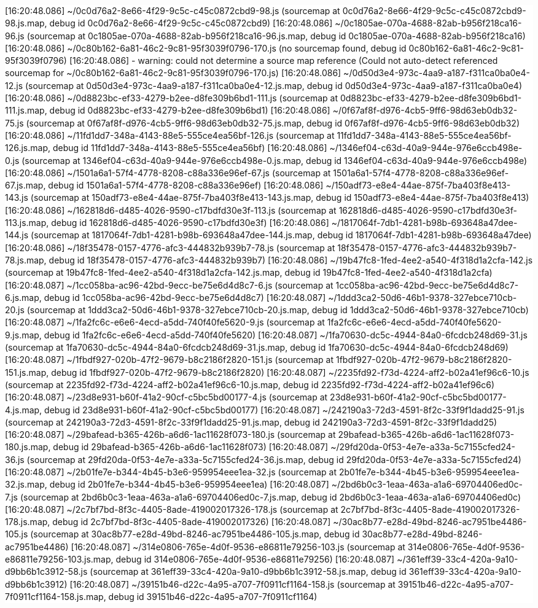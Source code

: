[16:20:48.086] ~/0c0d76a2-8e66-4f29-9c5c-c45c0872cbd9-98.js (sourcemap at 0c0d76a2-8e66-4f29-9c5c-c45c0872cbd9-98.js.map, debug id 0c0d76a2-8e66-4f29-9c5c-c45c0872cbd9)
[16:20:48.086] ~/0c1805ae-070a-4688-82ab-b956f218ca16-96.js (sourcemap at 0c1805ae-070a-4688-82ab-b956f218ca16-96.js.map, debug id 0c1805ae-070a-4688-82ab-b956f218ca16)
[16:20:48.086] ~/0c80b162-6a81-46c2-9c81-95f3039f0796-170.js (no sourcemap found, debug id 0c80b162-6a81-46c2-9c81-95f3039f0796)
[16:20:48.086] - warning: could not determine a source map reference (Could not auto-detect referenced sourcemap for ~/0c80b162-6a81-46c2-9c81-95f3039f0796-170.js)
[16:20:48.086] ~/0d50d3e4-973c-4aa9-a187-f311ca0ba0e4-12.js (sourcemap at 0d50d3e4-973c-4aa9-a187-f311ca0ba0e4-12.js.map, debug id 0d50d3e4-973c-4aa9-a187-f311ca0ba0e4)
[16:20:48.086] ~/0d8823bc-ef33-4279-b2ee-d8fe309b6bd1-111.js (sourcemap at 0d8823bc-ef33-4279-b2ee-d8fe309b6bd1-111.js.map, debug id 0d8823bc-ef33-4279-b2ee-d8fe309b6bd1)
[16:20:48.086] ~/0f67af8f-d976-4cb5-9ff6-98d63eb0db32-75.js (sourcemap at 0f67af8f-d976-4cb5-9ff6-98d63eb0db32-75.js.map, debug id 0f67af8f-d976-4cb5-9ff6-98d63eb0db32)
[16:20:48.086] ~/11fd1dd7-348a-4143-88e5-555ce4ea56bf-126.js (sourcemap at 11fd1dd7-348a-4143-88e5-555ce4ea56bf-126.js.map, debug id 11fd1dd7-348a-4143-88e5-555ce4ea56bf)
[16:20:48.086] ~/1346ef04-c63d-40a9-944e-976e6ccb498e-0.js (sourcemap at 1346ef04-c63d-40a9-944e-976e6ccb498e-0.js.map, debug id 1346ef04-c63d-40a9-944e-976e6ccb498e)
[16:20:48.086] ~/1501a6a1-57f4-4778-8208-c88a336e96ef-67.js (sourcemap at 1501a6a1-57f4-4778-8208-c88a336e96ef-67.js.map, debug id 1501a6a1-57f4-4778-8208-c88a336e96ef)
[16:20:48.086] ~/150adf73-e8e4-44ae-875f-7ba403f8e413-143.js (sourcemap at 150adf73-e8e4-44ae-875f-7ba403f8e413-143.js.map, debug id 150adf73-e8e4-44ae-875f-7ba403f8e413)
[16:20:48.086] ~/162818d6-d485-4026-9590-c17bdfd30e3f-113.js (sourcemap at 162818d6-d485-4026-9590-c17bdfd30e3f-113.js.map, debug id 162818d6-d485-4026-9590-c17bdfd30e3f)
[16:20:48.086] ~/1817064f-7db1-4281-b98b-693648a47dee-144.js (sourcemap at 1817064f-7db1-4281-b98b-693648a47dee-144.js.map, debug id 1817064f-7db1-4281-b98b-693648a47dee)
[16:20:48.086] ~/18f35478-0157-4776-afc3-444832b939b7-78.js (sourcemap at 18f35478-0157-4776-afc3-444832b939b7-78.js.map, debug id 18f35478-0157-4776-afc3-444832b939b7)
[16:20:48.086] ~/19b47fc8-1fed-4ee2-a540-4f318d1a2cfa-142.js (sourcemap at 19b47fc8-1fed-4ee2-a540-4f318d1a2cfa-142.js.map, debug id 19b47fc8-1fed-4ee2-a540-4f318d1a2cfa)
[16:20:48.087] ~/1cc058ba-ac96-42bd-9ecc-be75e6d4d8c7-6.js (sourcemap at 1cc058ba-ac96-42bd-9ecc-be75e6d4d8c7-6.js.map, debug id 1cc058ba-ac96-42bd-9ecc-be75e6d4d8c7)
[16:20:48.087] ~/1ddd3ca2-50d6-46b1-9378-327ebce710cb-20.js (sourcemap at 1ddd3ca2-50d6-46b1-9378-327ebce710cb-20.js.map, debug id 1ddd3ca2-50d6-46b1-9378-327ebce710cb)
[16:20:48.087] ~/1fa2fc6c-e6e6-4ecd-a5dd-740f40fe5620-9.js (sourcemap at 1fa2fc6c-e6e6-4ecd-a5dd-740f40fe5620-9.js.map, debug id 1fa2fc6c-e6e6-4ecd-a5dd-740f40fe5620)
[16:20:48.087] ~/1fa70630-dc5c-4944-84a0-6fcdcb248d69-31.js (sourcemap at 1fa70630-dc5c-4944-84a0-6fcdcb248d69-31.js.map, debug id 1fa70630-dc5c-4944-84a0-6fcdcb248d69)
[16:20:48.087] ~/1fbdf927-020b-47f2-9679-b8c2186f2820-151.js (sourcemap at 1fbdf927-020b-47f2-9679-b8c2186f2820-151.js.map, debug id 1fbdf927-020b-47f2-9679-b8c2186f2820)
[16:20:48.087] ~/2235fd92-f73d-4224-aff2-b02a41ef96c6-10.js (sourcemap at 2235fd92-f73d-4224-aff2-b02a41ef96c6-10.js.map, debug id 2235fd92-f73d-4224-aff2-b02a41ef96c6)
[16:20:48.087] ~/23d8e931-b60f-41a2-90cf-c5bc5bd00177-4.js (sourcemap at 23d8e931-b60f-41a2-90cf-c5bc5bd00177-4.js.map, debug id 23d8e931-b60f-41a2-90cf-c5bc5bd00177)
[16:20:48.087] ~/242190a3-72d3-4591-8f2c-33f9f1dadd25-91.js (sourcemap at 242190a3-72d3-4591-8f2c-33f9f1dadd25-91.js.map, debug id 242190a3-72d3-4591-8f2c-33f9f1dadd25)
[16:20:48.087] ~/29bafead-b365-426b-a6d6-1ac11628f073-180.js (sourcemap at 29bafead-b365-426b-a6d6-1ac11628f073-180.js.map, debug id 29bafead-b365-426b-a6d6-1ac11628f073)
[16:20:48.087] ~/29fd20da-0f53-4e7e-a33a-5c7155cfed24-36.js (sourcemap at 29fd20da-0f53-4e7e-a33a-5c7155cfed24-36.js.map, debug id 29fd20da-0f53-4e7e-a33a-5c7155cfed24)
[16:20:48.087] ~/2b01fe7e-b344-4b45-b3e6-959954eee1ea-32.js (sourcemap at 2b01fe7e-b344-4b45-b3e6-959954eee1ea-32.js.map, debug id 2b01fe7e-b344-4b45-b3e6-959954eee1ea)
[16:20:48.087] ~/2bd6b0c3-1eaa-463a-a1a6-69704406ed0c-7.js (sourcemap at 2bd6b0c3-1eaa-463a-a1a6-69704406ed0c-7.js.map, debug id 2bd6b0c3-1eaa-463a-a1a6-69704406ed0c)
[16:20:48.087] ~/2c7bf7bd-8f3c-4405-8ade-419002017326-178.js (sourcemap at 2c7bf7bd-8f3c-4405-8ade-419002017326-178.js.map, debug id 2c7bf7bd-8f3c-4405-8ade-419002017326)
[16:20:48.087] ~/30ac8b77-e28d-49bd-8246-ac7951be4486-105.js (sourcemap at 30ac8b77-e28d-49bd-8246-ac7951be4486-105.js.map, debug id 30ac8b77-e28d-49bd-8246-ac7951be4486)
[16:20:48.087] ~/314e0806-765e-4d0f-9536-e86811e79256-103.js (sourcemap at 314e0806-765e-4d0f-9536-e86811e79256-103.js.map, debug id 314e0806-765e-4d0f-9536-e86811e79256)
[16:20:48.087] ~/361eff39-33c4-420a-9a10-d9bb6b1c3912-58.js (sourcemap at 361eff39-33c4-420a-9a10-d9bb6b1c3912-58.js.map, debug id 361eff39-33c4-420a-9a10-d9bb6b1c3912)
[16:20:48.087] ~/39151b46-d22c-4a95-a707-7f0911cf1164-158.js (sourcemap at 39151b46-d22c-4a95-a707-7f0911cf1164-158.js.map, debug id 39151b46-d22c-4a95-a707-7f0911cf1164)